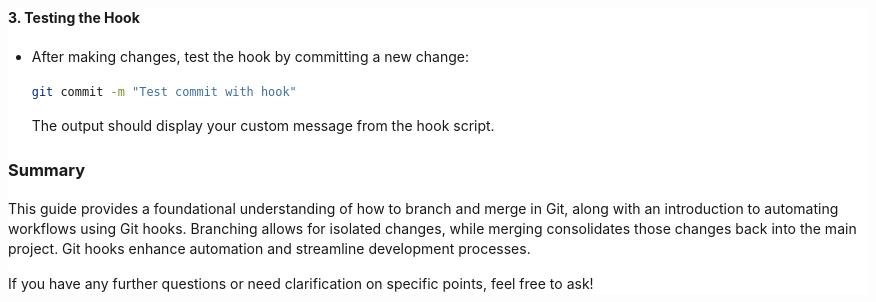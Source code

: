 #### 3. **Testing the Hook**
- After making changes, test the hook by committing a new change:
  ```bash
  git commit -m "Test commit with hook"
  ```
  The output should display your custom message from the hook script.

### Summary
This guide provides a foundational understanding of how to branch and merge in Git, along with an introduction to automating workflows using Git hooks. Branching allows for isolated changes, while merging consolidates those changes back into the main project. Git hooks enhance automation and streamline development processes.

If you have any further questions or need clarification on specific points, feel free to ask!